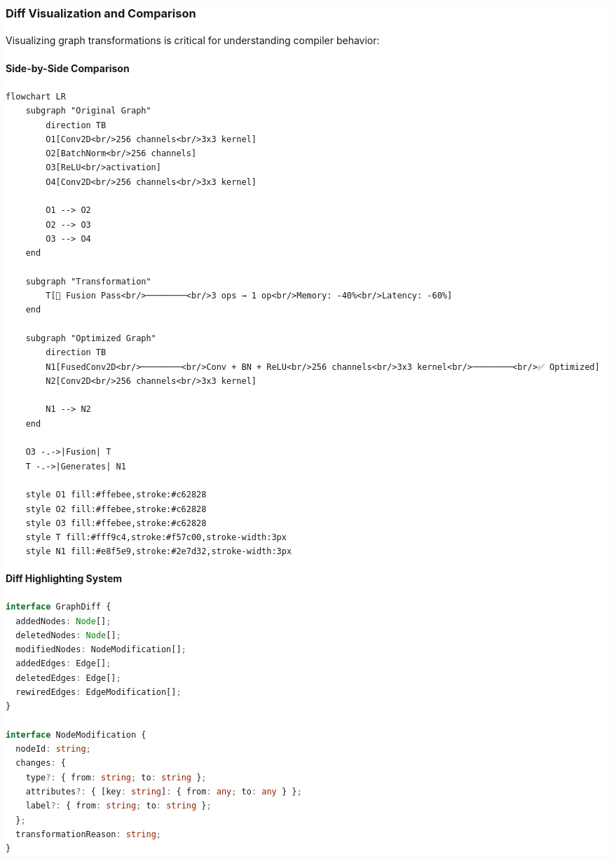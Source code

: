 
### Diff Visualization and Comparison

Visualizing graph transformations is critical for understanding compiler behavior:

#### Side-by-Side Comparison

```mermaid
flowchart LR
    subgraph "Original Graph"
        direction TB
        O1[Conv2D<br/>256 channels<br/>3x3 kernel]
        O2[BatchNorm<br/>256 channels]
        O3[ReLU<br/>activation]
        O4[Conv2D<br/>256 channels<br/>3x3 kernel]

        O1 --> O2
        O2 --> O3
        O3 --> O4
    end

    subgraph "Transformation"
        T[🔄 Fusion Pass<br/>────────<br/>3 ops → 1 op<br/>Memory: -40%<br/>Latency: -60%]
    end

    subgraph "Optimized Graph"
        direction TB
        N1[FusedConv2D<br/>────────<br/>Conv + BN + ReLU<br/>256 channels<br/>3x3 kernel<br/>────────<br/>✅ Optimized]
        N2[Conv2D<br/>256 channels<br/>3x3 kernel]

        N1 --> N2
    end

    O3 -.->|Fusion| T
    T -.->|Generates| N1

    style O1 fill:#ffebee,stroke:#c62828
    style O2 fill:#ffebee,stroke:#c62828
    style O3 fill:#ffebee,stroke:#c62828
    style T fill:#fff9c4,stroke:#f57c00,stroke-width:3px
    style N1 fill:#e8f5e9,stroke:#2e7d32,stroke-width:3px
```

#### Diff Highlighting System

```typescript
interface GraphDiff {
  addedNodes: Node[];
  deletedNodes: Node[];
  modifiedNodes: NodeModification[];
  addedEdges: Edge[];
  deletedEdges: Edge[];
  rewiredEdges: EdgeModification[];
}

interface NodeModification {
  nodeId: string;
  changes: {
    type?: { from: string; to: string };
    attributes?: { [key: string]: { from: any; to: any } };
    label?: { from: string; to: string };
  };
  transformationReason: string;
}
```